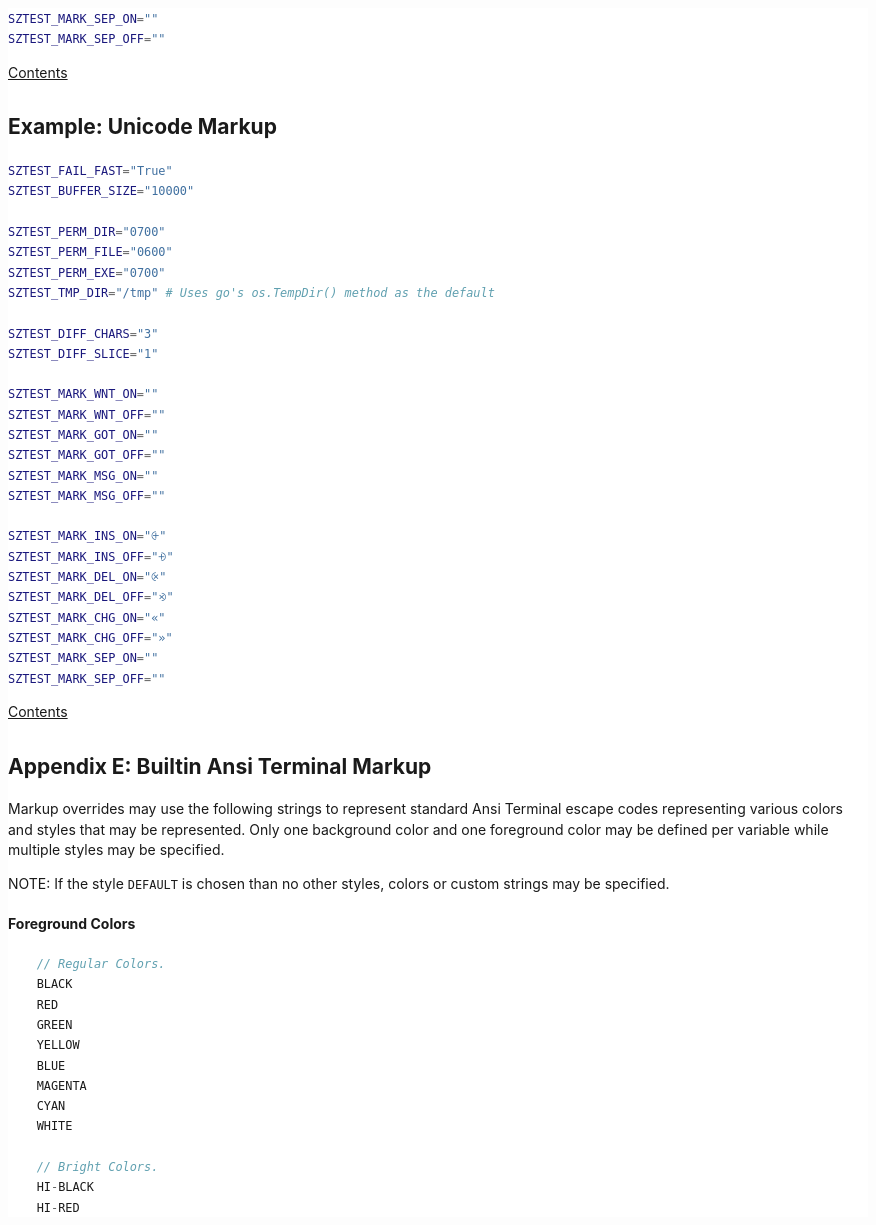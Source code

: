 ```bash
SZTEST_MARK_SEP_ON=""
SZTEST_MARK_SEP_OFF=""
```

[Contents](README.md#contents)

## Example: Unicode Markup

```bash
SZTEST_FAIL_FAST="True"
SZTEST_BUFFER_SIZE="10000"

SZTEST_PERM_DIR="0700"
SZTEST_PERM_FILE="0600"
SZTEST_PERM_EXE="0700"
SZTEST_TMP_DIR="/tmp" # Uses go's os.TempDir() method as the default

SZTEST_DIFF_CHARS="3"
SZTEST_DIFF_SLICE="1"

SZTEST_MARK_WNT_ON=""
SZTEST_MARK_WNT_OFF=""
SZTEST_MARK_GOT_ON=""
SZTEST_MARK_GOT_OFF=""
SZTEST_MARK_MSG_ON=""
SZTEST_MARK_MSG_OFF=""

SZTEST_MARK_INS_ON="⨭"
SZTEST_MARK_INS_OFF="⨮"
SZTEST_MARK_DEL_ON="⨴"
SZTEST_MARK_DEL_OFF="⨵"
SZTEST_MARK_CHG_ON="«"
SZTEST_MARK_CHG_OFF="»"
SZTEST_MARK_SEP_ON=""
SZTEST_MARK_SEP_OFF=""
```

[Contents](README.md#contents)

## Appendix E: Builtin Ansi Terminal Markup

Markup overrides may use the following strings to represent standard Ansi
Terminal escape codes representing various colors and styles that may be
represented. Only one background color and one foreground color may be defined
per variable while multiple styles may be specified.

NOTE: If the style ```DEFAULT``` is chosen than no other styles, colors or
custom strings may be specified.

#### Foreground Colors

```go
    // Regular Colors.
    BLACK
    RED
    GREEN
    YELLOW
    BLUE
    MAGENTA
    CYAN
    WHITE

    // Bright Colors.
    HI-BLACK
    HI-RED
```